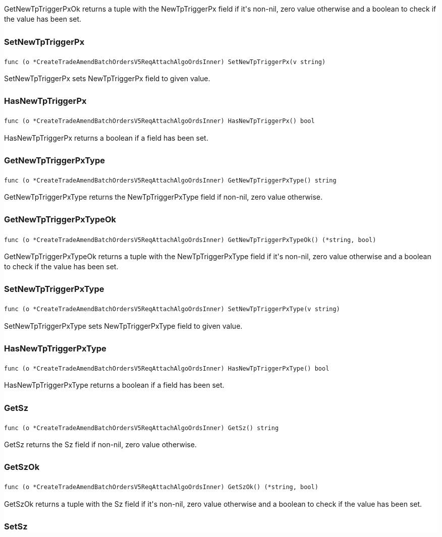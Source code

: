 GetNewTpTriggerPxOk returns a tuple with the NewTpTriggerPx field if it's non-nil, zero value otherwise
and a boolean to check if the value has been set.

### SetNewTpTriggerPx

`func (o *CreateTradeAmendBatchOrdersV5ReqAttachAlgoOrdsInner) SetNewTpTriggerPx(v string)`

SetNewTpTriggerPx sets NewTpTriggerPx field to given value.

### HasNewTpTriggerPx

`func (o *CreateTradeAmendBatchOrdersV5ReqAttachAlgoOrdsInner) HasNewTpTriggerPx() bool`

HasNewTpTriggerPx returns a boolean if a field has been set.

### GetNewTpTriggerPxType

`func (o *CreateTradeAmendBatchOrdersV5ReqAttachAlgoOrdsInner) GetNewTpTriggerPxType() string`

GetNewTpTriggerPxType returns the NewTpTriggerPxType field if non-nil, zero value otherwise.

### GetNewTpTriggerPxTypeOk

`func (o *CreateTradeAmendBatchOrdersV5ReqAttachAlgoOrdsInner) GetNewTpTriggerPxTypeOk() (*string, bool)`

GetNewTpTriggerPxTypeOk returns a tuple with the NewTpTriggerPxType field if it's non-nil, zero value otherwise
and a boolean to check if the value has been set.

### SetNewTpTriggerPxType

`func (o *CreateTradeAmendBatchOrdersV5ReqAttachAlgoOrdsInner) SetNewTpTriggerPxType(v string)`

SetNewTpTriggerPxType sets NewTpTriggerPxType field to given value.

### HasNewTpTriggerPxType

`func (o *CreateTradeAmendBatchOrdersV5ReqAttachAlgoOrdsInner) HasNewTpTriggerPxType() bool`

HasNewTpTriggerPxType returns a boolean if a field has been set.

### GetSz

`func (o *CreateTradeAmendBatchOrdersV5ReqAttachAlgoOrdsInner) GetSz() string`

GetSz returns the Sz field if non-nil, zero value otherwise.

### GetSzOk

`func (o *CreateTradeAmendBatchOrdersV5ReqAttachAlgoOrdsInner) GetSzOk() (*string, bool)`

GetSzOk returns a tuple with the Sz field if it's non-nil, zero value otherwise
and a boolean to check if the value has been set.

### SetSz

